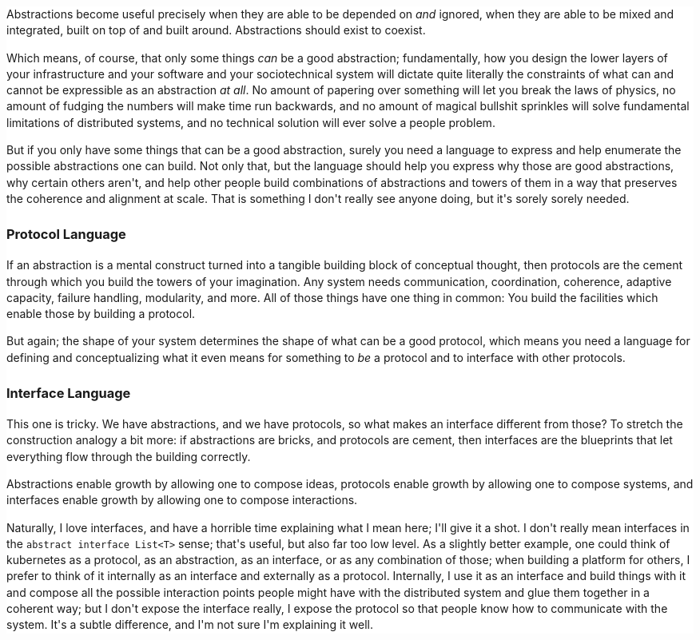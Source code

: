 Abstractions become useful precisely when they are able to be depended on _and_ ignored, when they are able to be mixed and integrated, built on top of and built around.
Abstractions should exist to coexist.

Which means, of course, that only some things _can_ be a good abstraction; fundamentally, how you design the lower layers of your infrastructure and your software and your sociotechnical system will dictate quite literally the constraints of what can and cannot be expressible as an abstraction _at all_.
No amount of papering over something will let you break the laws of physics, no amount of fudging the numbers will make time run backwards, and no amount of magical bullshit sprinkles will solve fundamental limitations of distributed systems, and no technical solution will ever solve a people problem.

But if you only have some things that can be a good abstraction, surely you need a language to express and help enumerate the possible abstractions one can build.
Not only that, but the language should help you express why those are good abstractions, why certain others aren't, and help other people build combinations of abstractions and towers of them in a way that preserves the coherence and alignment at scale.
That is something I don't really see anyone doing, but it's sorely sorely needed.

### Protocol Language

If an abstraction is a mental construct turned into a tangible building block of conceptual thought, then protocols are the cement through which you build the towers of your imagination.
Any system needs communication, coordination, coherence, adaptive capacity, failure handling, modularity, and more.
All of those things have one thing in common: You build the facilities which enable those by building a protocol.

But again; the shape of your system determines the shape of what can be a good protocol, which means you need a language for defining and conceptualizing what it even means for something to _be_ a protocol and to interface with other protocols.

### Interface Language

This one is tricky.
We have abstractions, and we have protocols, so what makes an interface different from those?
To stretch the construction analogy a bit more: if abstractions are bricks, and protocols are cement, then interfaces are the blueprints that let everything flow through the building correctly.

Abstractions enable growth by allowing one to compose ideas, protocols enable growth by allowing one to compose systems, and interfaces enable growth by allowing one to compose interactions.

Naturally, I love interfaces, and have a horrible time explaining what I mean here; I'll give it a shot.
I don't really mean interfaces in the `abstract interface List<T>` sense; that's useful, but also far too low level.
As a slightly better example, one could think of kubernetes as a protocol, as an abstraction, as an interface, or as any combination of those; when building a platform for others, I prefer to think of it internally as an interface and externally as a protocol.
Internally, I use it as an interface and build things with it and compose all the possible interaction points people might have with the distributed system and glue them together in a coherent way; but I don't expose the interface really, I expose the protocol so that people know how to communicate with the system.
It's a subtle difference, and I'm not sure I'm explaining it well.
